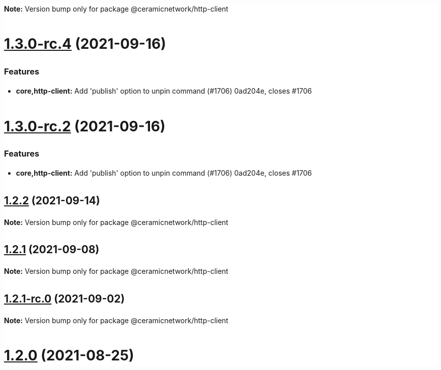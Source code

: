 **Note:** Version bump only for package @ceramicnetwork/http-client





# [1.3.0-rc.4](/compare/@ceramicnetwork/http-client@1.2.2...@ceramicnetwork/http-client@1.3.0-rc.4) (2021-09-16)


### Features

* **core,http-client:** Add 'publish' option to unpin command (#1706) 0ad204e, closes #1706





# [1.3.0-rc.2](/compare/@ceramicnetwork/http-client@1.2.2...@ceramicnetwork/http-client@1.3.0-rc.2) (2021-09-16)


### Features

* **core,http-client:** Add 'publish' option to unpin command (#1706) 0ad204e, closes #1706





## [1.2.2](https://github.com/ceramicnetwork/js-ceramic/compare/@ceramicnetwork/http-client@1.2.1...@ceramicnetwork/http-client@1.2.2) (2021-09-14)

**Note:** Version bump only for package @ceramicnetwork/http-client



## [1.2.1](https://github.com/ceramicnetwork/js-ceramic/compare/@ceramicnetwork/http-client@1.2.1-rc.0...@ceramicnetwork/http-client@1.2.1) (2021-09-08)

**Note:** Version bump only for package @ceramicnetwork/http-client





## [1.2.1-rc.0](https://github.com/ceramicnetwork/js-ceramic/compare/@ceramicnetwork/http-client@1.2.0...@ceramicnetwork/http-client@1.2.1-rc.0) (2021-09-02)

**Note:** Version bump only for package @ceramicnetwork/http-client





# [1.2.0](https://github.com/ceramicnetwork/js-ceramic/compare/@ceramicnetwork/http-client@1.2.0-rc.7...@ceramicnetwork/http-client@1.2.0) (2021-08-25)
